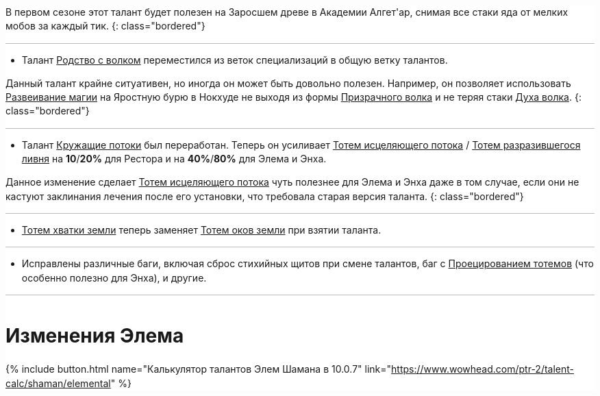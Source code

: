 В первом сезоне этот талант будет полезен на Заросшем древе в Академии Алгет'ар, снимая все стаки яда от мелких мобов за каждый тик.
{: class="bordered"}

<p></p>


<hr style="height:1px;background-color:#bbb">
<p></p>

* Талант [Родство с волком](https://www.wowhead.com/ptr-2/spell=382197) переместился из веток специализаций в общую ветку талантов.

Данный талант крайне ситуативен, но иногда он может быть довольно полезен. Например, он позволяет использовать [Развеивание магии](https://www.wowhead.com/ru/spell=370/) на Яростную бурю в Нокхуде не выходя из формы [Призрачного волка](https://www.wowhead.com/ru/spell=2645/) и не теряя стаки [Духа волка](https://www.wowhead.com/ru/spell=260878).
{: class="bordered"}

<p></p>

<hr style="height:1px;background-color:#bbb">
<p></p>

* Талант [Кружащие потоки](https://www.wowhead.com/ptr-2/spell=378094/) был переработан. Теперь он усиливает [Тотем исцеляющего потока](https://www.wowhead.com/ru/spell=5394/) / [Тотем разразившегося ливня](https://www.wowhead.com/ru/spell=157153) на **10**/**20%** для Рестора и на **40%**/**80%** для Элема и Энха.

Данное изменение сделает [Тотем исцеляющего потока](https://www.wowhead.com/ru/spell=5394/) чуть полезнее для Элема и Энха даже в том случае, если они не кастуют заклинания лечения после его установки, что требовала старая версия таланта.
{: class="bordered"}

<p></p>

<hr style="height:1px;background-color:#bbb">
<p></p>

* [Тотем хватки земли](https://www.wowhead.com/ru/spell=51485) теперь заменяет [Тотем оков земли](https://www.wowhead.com/ru/spell=2484/) при взятии таланта.

<hr style="height:1px;background-color:#bbb">
<p></p>

* Исправлены различные баги, включая сброс стихийных щитов при смене талантов, баг с [Проецированием тотемов](https://www.wowhead.com/ru/spell=108287) (что особенно полезно для Энха), и другие.

<hr style="height:1px;background-color:#bbb">
<p></p>

# Изменения Элема

<p></p>

{% include button.html name="Калькулятор талантов Элем Шамана в 10.0.7" link="https://www.wowhead.com/ptr-2/talent-calc/shaman/elemental" %}  
